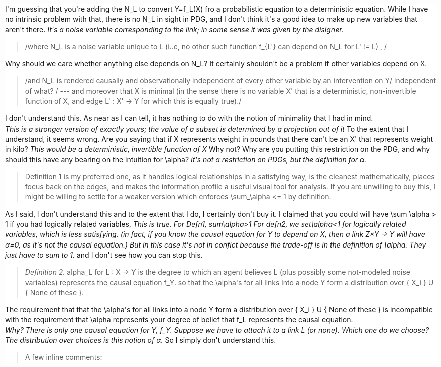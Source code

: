 I'm guessing that you're adding the N_L to convert Y=f_L(X) fro a 
probabilistic equation to a deterministic equation.  While I have no 
intrinsic problem with that, there is no N_L in sight in PDG, and I 
don't think it's a good idea to make up new variables that aren't there.
 *It's a noise variable corresponding to the link; in some sense it was given by the disigner.*

> /where N_L is a noise variable unique to L (i..e, no other such 
> function f_{L'} can depend on N_L for L' != L) , /

Why should we care whether anything else depends on N_L?  It certainly 
shouldn't be a problem if other variables depend on X.

> /and N_L is rendered causally and observationally independent of every 
> other variable by an intervention on Y/
independent of what?
> / --- and moreover that X is minimal (in the sense there is no 
> variable X' that is a deterministic, non-invertible function of X, and 
> edge L' : X' -> Y for which this is equally true)./
>
>
I don't understand this.  As near as I can tell, it has nothing to do 
with the notion of minimality that I had in mind.  
 *This is a stronger version of exactly yours; the value of a subset is determined by a projection out of it* 
To the extent that I 
understand, it seems wrong.  Are you saying that if X represents weight 
in pounds that there can't be an X' that represents weight in kilo?
 *This would be a deterministic, _invertible_ function of X*
 Why not?  Why are you putting this restriction on the PDG, and why should 
this have any bearing on the intuition for \alpha?
 *It's not a restriction on PDGs, but the definition for α.*

> Definition 1 is my preferred one, as it handles logical relationships 
> in a satisfying way, is the cleanest mathematically, places focus 
> back  on the edges, and makes the information profile a useful visual 
> tool for analysis. If you are unwilling to buy this, I might be 
> willing to settle for a weaker version which enforces \sum_\alpha <= 1 
> by definition.

As I said, I don't understand this and to the extent that I do, I 
certainly don't buy it.  I claimed that you could will have \sum \alpha  > 1
if you had logically related variables, 
 *This is true. For Defn1, sum\alpha>1*
 *For defn2, we set\alpha<1 for logically related variables, which is less satisfying.  (in fact, if you know the causal equation for Y to depend on X, then a link Z×Y → Y will have α=0, as it's not the causal equation.) But in this case it's not in confict because the trade-off is in the definition of \alpha. They just have to sum to 1.*
and I don't see how you can stop this.
>
>
> *Definition 2.*
> alpha_L for L : X -> Y is  the degree to which an agent believes L 
> (plus possibly some not-modeled noise variables) represents the causal 
> equation f_Y.  so that the \alpha's for all links into a node Y form a 
> distribution over { X_i } U { None of these }.
>
The requirement that that the \alpha's for all links into a node Y form 
a distribution over { X_i } U { None of these } is incompatible with the 
requirement that \alpha represents your degree of belief that f_L 
represents the causal equation.  
 *Why? There is only one causal equation for Y, f_Y. Suppose we have to attach it to a link L (or none). Which one do we choose? The distribution over choices is this notion of α.* 
So I simply don't understand this.
>
> A few inline comments:
>